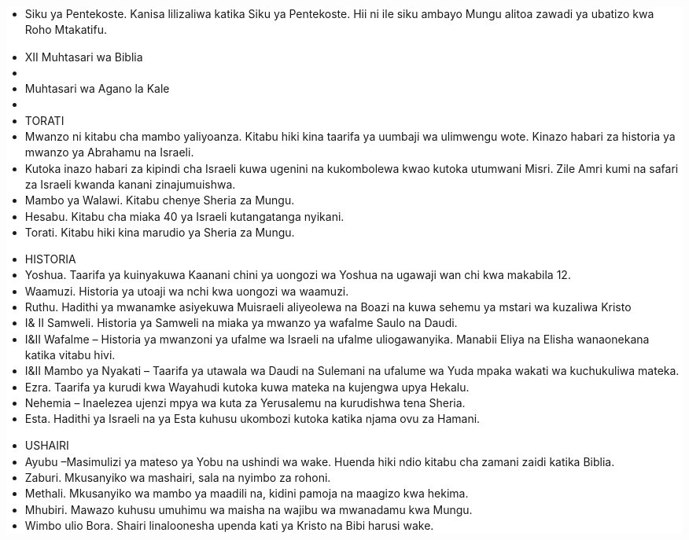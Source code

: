 - <span class="csB71F7FCF">Siku ya Pentekoste. </span><span class="csFE60FFDC">Kanisa lilizaliwa katika Siku ya Pentekoste. Hii ni ile siku ambayo Mungu alitoa zawadi ya ubatizo kwa Roho Mtakatifu.</span>

<span class="csFE60FFDC"></span>

- <span class="csF6F2DA2F">XII Muhtasari wa Biblia</span>
- <span class="cs7C9C5CE4"></span>
- <span class="cs55623DE3">Muhtasari wa Agano la Kale</span>
- <span class="cs7C9C5CE4"></span>
- <span class="cs55623DE3">TORATI</span>
- <span class="csCE179399">Mwanzo </span><span class="cs55623DE3">ni kitabu cha mambo yaliyoanza. Kitabu hiki kina taarifa ya uumbaji wa ulimwengu wote. Kinazo habari za historia ya mwanzo ya Abrahamu na Israeli.</span>
- <span class="csCE179399">Kutoka</span><span class="cs55623DE3"> inazo habari za kipindi cha Israeli kuwa ugenini na kukombolewa kwao kutoka utumwani Misri. Zile Amri kumi na safari za Israeli kwanda kanani zinajumuishwa.</span>
- <span class="csCE179399">Mambo ya Walawi</span><span class="cs55623DE3">. Kitabu chenye Sheria za Mungu.</span>
- <span class="csCE179399">Hesabu</span><span class="cs55623DE3">. Kitabu cha miaka 40 ya Israeli kutangatanga nyikani.</span>
- <span class="csCE179399">Torati</span><span class="cs55623DE3">. Kitabu hiki kina marudio ya Sheria za Mungu.</span>

<span class="cs7C9C5CE4"></span>

- <span class="cs55623DE3">HISTORIA</span>
- <span class="csCE179399">Yoshua</span><span class="cs55623DE3">. Taarifa ya kuinyakuwa Kaanani chini ya uongozi wa Yoshua na ugawaji wan chi kwa makabila 12.</span>
- <span class="csCE179399">Waamuzi</span><span class="cs55623DE3">. Historia ya utoaji wa nchi kwa uongozi wa waamuzi.</span>
- <span class="csCE179399">Ruthu</span><span class="cs55623DE3">. Hadithi ya mwanamke asiyekuwa Muisraeli aliyeolewa na Boazi na kuwa sehemu ya mstari wa kuzaliwa Kristo</span>
- <span class="csCE179399">I&amp; II Samweli</span><span class="cs55623DE3">. Historia ya Samweli na miaka ya mwanzo ya wafalme Saulo na Daudi.</span>
- <span class="csCE179399">I&amp;II Wafalme</span><span class="cs55623DE3"> – Historia ya mwanzoni ya ufalme wa Israeli na ufalme uliogawanyika. Manabii Eliya na Elisha wanaonekana katika vitabu hivi.</span>
- <span class="csCE179399">I&amp;II Mambo ya Nyakati</span><span class="cs55623DE3"> – Taarifa ya utawala wa Daudi na Sulemani na ufalume wa Yuda mpaka wakati wa kuchukuliwa mateka.</span>
- <span class="csCE179399">Ezra</span><span class="cs55623DE3">. Taarifa ya kurudi kwa Wayahudi kutoka kuwa mateka na kujengwa upya Hekalu.</span>
- <span class="csCE179399">Nehemia</span><span class="cs55623DE3"> – Inaelezea ujenzi mpya wa kuta za Yerusalemu na kurudishwa tena Sheria.</span>
- <span class="csCE179399">Esta</span><span class="cs55623DE3">. Hadithi ya Israeli na ya Esta kuhusu ukombozi kutoka katika njama ovu za Hamani.</span>

<span class="cs55623DE3"></span>

- <span class="csCE179399">USHAIRI</span>
- <span class="csCE179399">Ayubu</span><span class="cs55623DE3"> –Masimulizi ya mateso ya Yobu na ushindi wa wake. Huenda hiki ndio kitabu cha zamani zaidi katika Biblia.</span>
- <span class="csCE179399">Zaburi</span><span class="cs55623DE3">. Mkusanyiko wa mashairi, sala na nyimbo za rohoni.</span>
- <span class="csCE179399">Methali</span><span class="cs55623DE3">. Mkusanyiko wa mambo ya maadili na, kidini pamoja na maagizo kwa hekima.</span>
- <span class="csCE179399">Mhubiri</span><span class="cs55623DE3">. Mawazo kuhusu umuhimu wa maisha na wajibu wa mwanadamu kwa Mungu.</span>
- <span class="csCE179399">Wimbo ulio Bora</span><span class="cs55623DE3">. Shairi linaloonesha upenda kati ya Kristo na Bibi harusi wake.</span>
